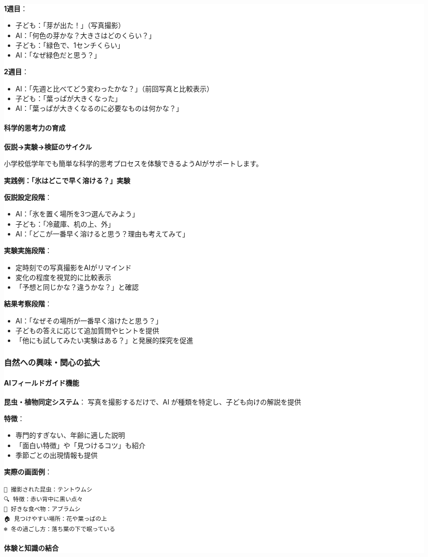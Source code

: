 **1週目**：
- 子ども：「芽が出た！」（写真撮影）
- AI：「何色の芽かな？大きさはどのくらい？」
- 子ども：「緑色で、1センチくらい」
- AI：「なぜ緑色だと思う？」

**2週目**：
- AI：「先週と比べてどう変わったかな？」（前回写真と比較表示）
- 子ども：「葉っぱが大きくなった」
- AI：「葉っぱが大きくなるのに必要なものは何かな？」

#### 科学的思考力の育成

**仮説→実験→検証のサイクル**

小学校低学年でも簡単な科学的思考プロセスを体験できるようAIがサポートします。

**実践例：「氷はどこで早く溶ける？」実験**

**仮説設定段階**：
- AI：「氷を置く場所を3つ選んでみよう」
- 子ども：「冷蔵庫、机の上、外」
- AI：「どこが一番早く溶けると思う？理由も考えてみて」

**実験実施段階**：
- 定時刻での写真撮影をAIがリマインド
- 変化の程度を視覚的に比較表示
- 「予想と同じかな？違うかな？」と確認

**結果考察段階**：
- AI：「なぜその場所が一番早く溶けたと思う？」
- 子どもの答えに応じて追加質問やヒントを提供
- 「他にも試してみたい実験はある？」と発展的探究を促進

### 自然への興味・関心の拡大

#### AIフィールドガイド機能

**昆虫・植物同定システム**：
写真を撮影するだけで、AI が種類を特定し、子ども向けの解説を提供

**特徴**：
- 専門的すぎない、年齢に適した説明
- 「面白い特徴」や「見つけるコツ」も紹介
- 季節ごとの出現情報も提供

**実際の画面例**：
```
📸 撮影された昆虫：テントウムシ
🔍 特徴：赤い背中に黒い点々
🌱 好きな食べ物：アブラムシ
🏠 見つけやすい場所：花や葉っぱの上
❄️ 冬の過ごし方：落ち葉の下で眠っている
```

#### 体験と知識の結合
